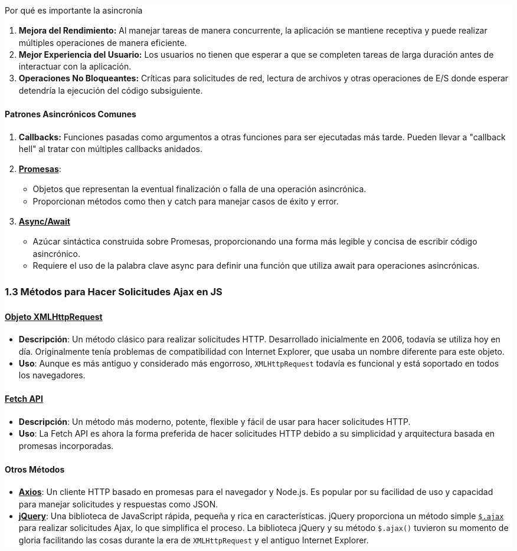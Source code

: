 Por qué es importante la asincronía

1. **Mejora del Rendimiento:** Al manejar tareas de manera concurrente, la aplicación se mantiene receptiva y puede realizar múltiples operaciones de manera eficiente.
2. **Mejor Experiencia del Usuario:** Los usuarios no tienen que esperar a que se completen tareas de larga duración antes de interactuar con la aplicación.
3. **Operaciones No Bloqueantes:** Críticas para solicitudes de red, lectura de archivos y otras operaciones de E/S donde esperar detendría la ejecución del código subsiguiente.

#### Patrones Asincrónicos Comunes

1. **Callbacks:** Funciones pasadas como argumentos a otras funciones para ser ejecutadas más tarde. Pueden llevar a "callback hell" al tratar con múltiples callbacks anidados.

2. **[Promesas](https://developer.mozilla.org/en-US/docs/Web/JavaScript/Reference/Global_Objects/Promise)**:
   
   - Objetos que representan la eventual finalización o falla de una operación asincrónica.
   - Proporcionan métodos como then y catch para manejar casos de éxito y error.

3. **[Async/Await](https://developer.mozilla.org/en-US/docs/Web/JavaScript/Reference/Statements/async_function)**

   - Azúcar sintáctica construida sobre Promesas, proporcionando una forma más legible y concisa de escribir código asincrónico.
   - Requiere el uso de la palabra clave async para definir una función que utiliza await para operaciones asincrónicas.

### 1.3 **Métodos para Hacer Solicitudes Ajax en JS**

#### [Objeto XMLHttpRequest](https://developer.mozilla.org/en-US/docs/Web/API/XMLHttpRequest_API)
- **Descripción**: Un método clásico para realizar solicitudes HTTP. Desarrollado inicialmente en 2006, todavía se utiliza hoy en día. Originalmente tenía problemas de compatibilidad con Internet Explorer, que usaba un nombre diferente para este objeto.
- **Uso**: Aunque es más antiguo y considerado más engorroso, `XMLHttpRequest` todavía es funcional y está soportado en todos los navegadores.

#### [Fetch API](https://developer.mozilla.org/en-US/docs/Web/API/Fetch_API/Using_Fetch)
- **Descripción**: Un método más moderno, potente, flexible y fácil de usar para hacer solicitudes HTTP.
- **Uso**: La Fetch API es ahora la forma preferida de hacer solicitudes HTTP debido a su simplicidad y arquitectura basada en promesas incorporadas.

#### Otros Métodos
- **[Axios](https://axios-http.com/docs/intro)**: Un cliente HTTP basado en promesas para el navegador y Node.js. Es popular por su facilidad de uso y capacidad para manejar solicitudes y respuestas como JSON.
- **[jQuery](https://jquery.com/)**: Una biblioteca de JavaScript rápida, pequeña y rica en características. jQuery proporciona un método simple [`$.ajax`](https://api.jquery.com/Jquery.ajax/) para realizar solicitudes Ajax, lo que simplifica el proceso. La biblioteca jQuery y su método `$.ajax()` tuvieron su momento de gloria facilitando las cosas durante la era de `XMLHttpRequest` y el antiguo Internet Explorer.

